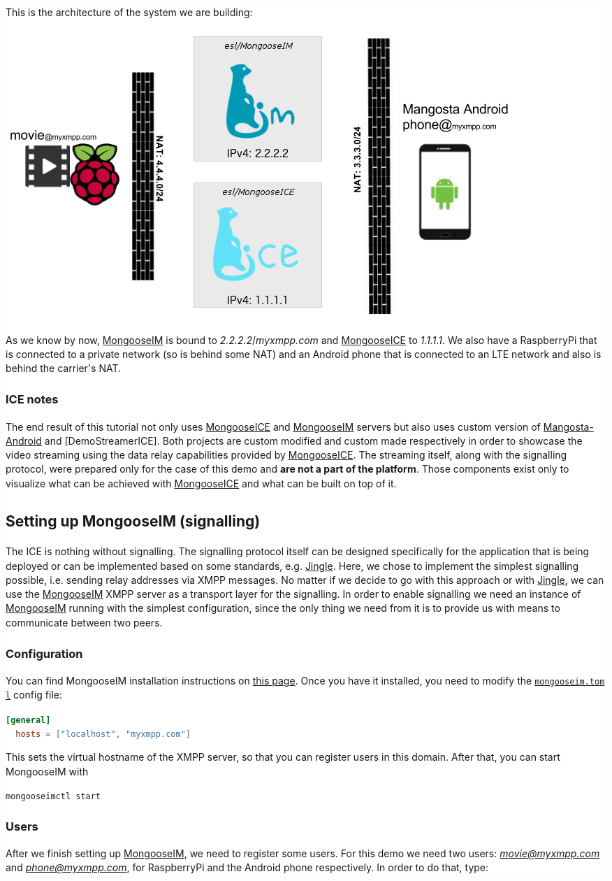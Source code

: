 This is the architecture of the system we are building:
![ICE example architecture][ice_architecture]

As we know by now, [MongooseIM] is bound to *2.2.2.2*/*myxmpp.com* and [MongooseICE](https://github.com/esl/MongooseICE) to *1.1.1.1*.
We also have a RaspberryPi that is connected to a private network (so is behind some NAT) and an Android phone that is connected to an LTE network and also is behind the carrier's NAT.

### ICE notes

The end result of this tutorial not only uses [MongooseICE](https://github.com/esl/MongooseICE) and [MongooseIM] servers but also uses custom version of [Mangosta-Android] and [DemoStreamerICE].
Both projects are custom modified and custom made respectively in order to showcase the video streaming using the data relay capabilities provided by [MongooseICE](https://github.com/esl/MongooseICE).
The streaming itself, along with the signalling protocol, were prepared only for the case of this demo and **are not a part of the platform**.
Those components exist only to visualize what can be achieved with [MongooseICE](https://github.com/esl/MongooseICE) and what can be built on top of it.

## Setting up MongooseIM (signalling)

The ICE is nothing without signalling. The signalling protocol itself can be designed specifically for the application that is being deployed or can be implemented based on some standards, e.g. [Jingle].
Here, we chose to implement the simplest signalling possible, i.e. sending relay addresses via XMPP messages.
No matter if we decide to go with this approach or with [Jingle], we can use the [MongooseIM] XMPP server as a transport layer for the signalling.
In order to enable signalling we need an instance of [MongooseIM] running with the simplest configuration, since the only thing we need from it is to provide us with means to communicate between two peers.

### Configuration

You can find MongooseIM installation instructions on [this page](../getting-started/Quick-setup.md).
Once you have it installed, you need to modify the [`mongooseim.toml`](../../configuration/configuration-files/#mongooseimtoml) config file:
```toml
[general]
  hosts = ["localhost", "myxmpp.com"]
```
This sets the virtual hostname of the XMPP server, so that you can register users in this domain.
After that, you can start MongooseIM with
```bash
mongooseimctl start
```

### Users

After we finish setting up [MongooseIM], we need to register some users.
For this demo we need two users: *movie@myxmpp.com* and *phone@myxmpp.com*, for RaspberryPi and the Android phone respectively.
In order to do that, type:


[MongooseICE]: https://github.com/esl/MongooseICE
[MongooseIM]: https://github.com/esl/MongooseIM
[Mangosta-Android]: https://github.com/esl/mangosta-android
[mangosta_ice_demo]: https://github.com/esl/mangosta-android/tree/ice_demo_kt
[Jingle]: https://xmpp.org/extensions/xep-0166.html
[ice_architecture]: ICE_tutorial/ice_architecture.png
[Elixir]: https://elixir-lang.org/install.html
[ffmpeg]: https://ffmpeg.org
[ice_demo_client]: https://github.com/esl/ice_demo
[h264_sample_video]: https://drive.google.com/file/d/0B48g-HBQ5xpxeVlUSks2bVRlLTQ/view?usp=sharing
[mangosta_login]: ICE_tutorial/mangosta_login.png
[mangosta_ice_settings]: ICE_tutorial/mangosta_ice_settings.png
[mangosta_streaming]: ICE_tutorial/mangosta_start_stream.png
